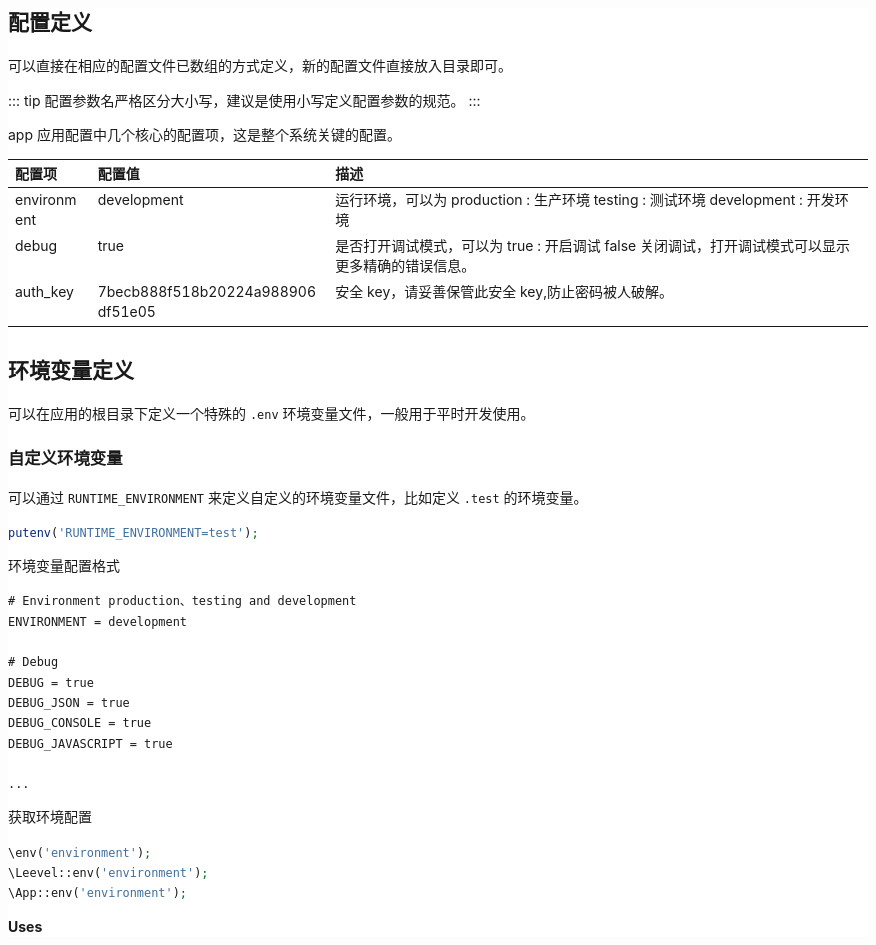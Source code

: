 ## 配置定义

可以直接在相应的配置文件已数组的方式定义，新的配置文件直接放入目录即可。

::: tip
配置参数名严格区分大小写，建议是使用小写定义配置参数的规范。
:::

app 应用配置中几个核心的配置项，这是整个系统关键的配置。

| 配置项 | 配置值 | 描述  |
| :- | :- | :- |
| environment |  development | 运行环境，可以为 production : 生产环境 testing : 测试环境 development : 开发环境 |
| debug  | true | 是否打开调试模式，可以为 true : 开启调试 false 关闭调试，打开调试模式可以显示更多精确的错误信息。  |
| auth_key  | 7becb888f518b20224a988906df51e05  | 安全 key，请妥善保管此安全 key,防止密码被人破解。 |

## 环境变量定义

可以在应用的根目录下定义一个特殊的 `.env` 环境变量文件，一般用于平时开发使用。

### 自定义环境变量

可以通过 `RUNTIME_ENVIRONMENT` 来定义自定义的环境变量文件，比如定义 `.test` 的环境变量。

``` php
putenv('RUNTIME_ENVIRONMENT=test');
```

环境变量配置格式

```
# Environment production、testing and development
ENVIRONMENT = development

# Debug
DEBUG = true
DEBUG_JSON = true
DEBUG_CONSOLE = true
DEBUG_JAVASCRIPT = true

...
```

获取环境配置

``` php
\env('environment');
\Leevel::env('environment');
\App::env('environment');
```

**Uses**
